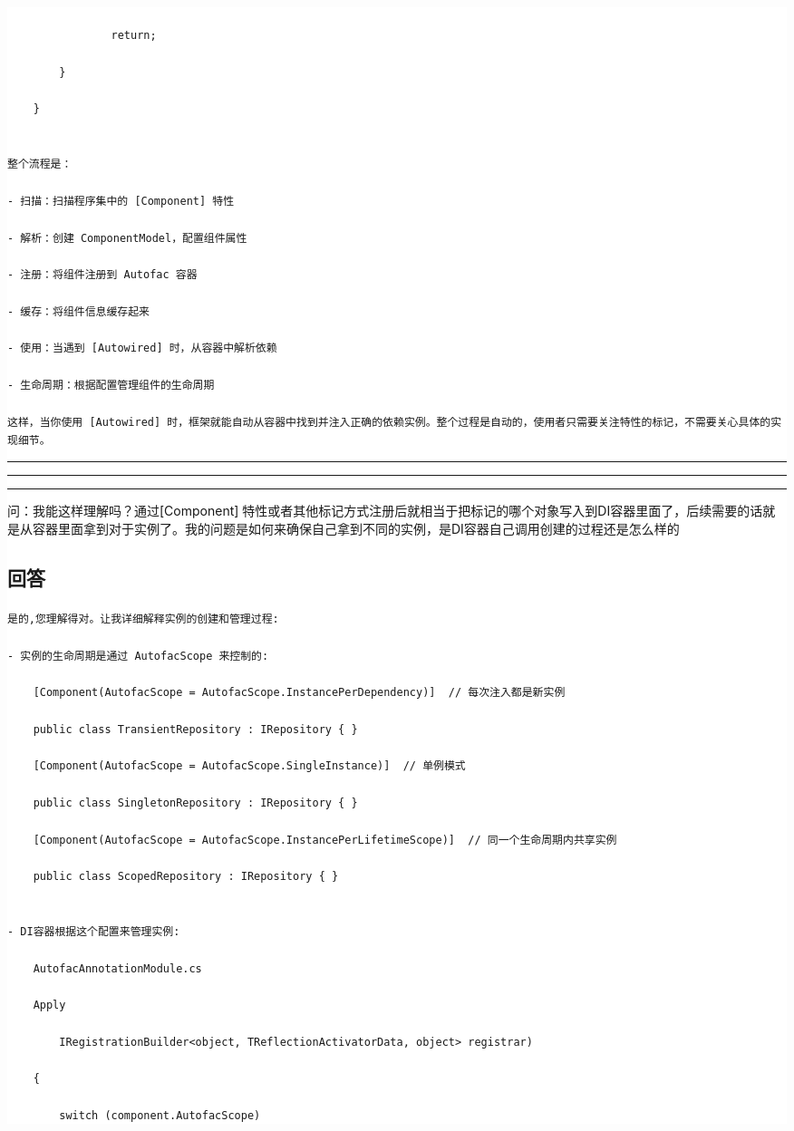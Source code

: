 ```
    
                return;
    
        }
    
    }
    

整个流程是：

- 扫描：扫描程序集中的 [Component] 特性

- 解析：创建 ComponentModel，配置组件属性

- 注册：将组件注册到 Autofac 容器

- 缓存：将组件信息缓存起来

- 使用：当遇到 [Autowired] 时，从容器中解析依赖

- 生命周期：根据配置管理组件的生命周期

这样，当你使用 [Autowired] 时，框架就能自动从容器中找到并注入正确的依赖实例。整个过程是自动的，使用者只需要关注特性的标记，不需要关心具体的实现细节。
```


***
***
***
问：我能这样理解吗？通过[Component] 特性或者其他标记方式注册后就相当于把标记的哪个对象写入到DI容器里面了，后续需要的话就是从容器里面拿到对于实例了。我的问题是如何来确保自己拿到不同的实例，是DI容器自己调用创建的过程还是怎么样的

## 回答

```
是的,您理解得对。让我详细解释实例的创建和管理过程:

- 实例的生命周期是通过 AutofacScope 来控制的:
    
    [Component(AutofacScope = AutofacScope.InstancePerDependency)]  // 每次注入都是新实例
    
    public class TransientRepository : IRepository { }
    
    [Component(AutofacScope = AutofacScope.SingleInstance)]  // 单例模式
    
    public class SingletonRepository : IRepository { }
    
    [Component(AutofacScope = AutofacScope.InstancePerLifetimeScope)]  // 同一个生命周期内共享实例
    
    public class ScopedRepository : IRepository { }
    

- DI容器根据这个配置来管理实例:
    
    AutofacAnnotationModule.cs
    
    Apply
    
        IRegistrationBuilder<object, TReflectionActivatorData, object> registrar)
    
    {
    
        switch (component.AutofacScope)
```